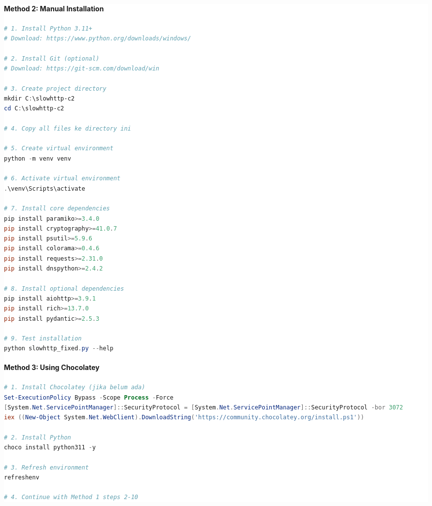 #### Method 2: Manual Installation

```powershell
# 1. Install Python 3.11+
# Download: https://www.python.org/downloads/windows/

# 2. Install Git (optional)
# Download: https://git-scm.com/download/win

# 3. Create project directory
mkdir C:\slowhttp-c2
cd C:\slowhttp-c2

# 4. Copy all files ke directory ini

# 5. Create virtual environment
python -m venv venv

# 6. Activate virtual environment
.\venv\Scripts\activate

# 7. Install core dependencies
pip install paramiko>=3.4.0
pip install cryptography>=41.0.7
pip install psutil>=5.9.6
pip install colorama>=0.4.6
pip install requests>=2.31.0
pip install dnspython>=2.4.2

# 8. Install optional dependencies
pip install aiohttp>=3.9.1
pip install rich>=13.7.0
pip install pydantic>=2.5.3

# 9. Test installation
python slowhttp_fixed.py --help
```

#### Method 3: Using Chocolatey

```powershell
# 1. Install Chocolatey (jika belum ada)
Set-ExecutionPolicy Bypass -Scope Process -Force
[System.Net.ServicePointManager]::SecurityProtocol = [System.Net.ServicePointManager]::SecurityProtocol -bor 3072
iex ((New-Object System.Net.WebClient).DownloadString('https://community.chocolatey.org/install.ps1'))

# 2. Install Python
choco install python311 -y

# 3. Refresh environment
refreshenv

# 4. Continue with Method 1 steps 2-10
```
